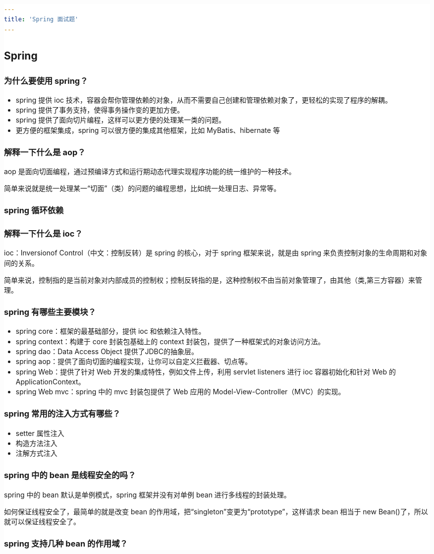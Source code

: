 ```yaml
---
title: 'Spring 面试题'
---
```


## Spring

### 为什么要使用 spring？

* spring 提供 ioc 技术，容器会帮你管理依赖的对象，从而不需要自己创建和管理依赖对象了，更轻松的实现了程序的解耦。
* spring 提供了事务支持，使得事务操作变的更加方便。
* spring 提供了面向切片编程，这样可以更方便的处理某一类的问题。
* 更方便的框架集成，spring 可以很方便的集成其他框架，比如 MyBatis、hibernate 等

### 解释一下什么是 aop？

aop 是面向切面编程，通过预编译方式和运行期动态代理实现程序功能的统一维护的一种技术。

简单来说就是统一处理某一“切面”（类）的问题的编程思想，比如统一处理日志、异常等。

### spring 循环依赖

### 解释一下什么是 ioc？

ioc：Inversionof Control（中文：控制反转）是 spring 的核心，对于 spring 框架来说，就是由 spring 来负责控制对象的生命周期和对象间的关系。

简单来说，控制指的是当前对象对内部成员的控制权；控制反转指的是，这种控制权不由当前对象管理了，由其他（类,第三方容器）来管理。

### spring 有哪些主要模块？

* spring core：框架的最基础部分，提供 ioc 和依赖注入特性。
* spring context：构建于 core 封装包基础上的 context 封装包，提供了一种框架式的对象访问方法。
* spring dao：Data Access Object 提供了JDBC的抽象层。
* spring aop：提供了面向切面的编程实现，让你可以自定义拦截器、切点等。
* spring Web：提供了针对 Web 开发的集成特性，例如文件上传，利用 servlet listeners 进行 ioc 容器初始化和针对 Web 的 ApplicationContext。
* spring Web mvc：spring 中的 mvc 封装包提供了 Web 应用的 Model-View-Controller（MVC）的实现。

### spring 常用的注入方式有哪些？

* setter 属性注入
* 构造方法注入
* 注解方式注入

### spring 中的 bean 是线程安全的吗？

spring 中的 bean 默认是单例模式，spring 框架并没有对单例 bean 进行多线程的封装处理。

如何保证线程安全了，最简单的就是改变 bean 的作用域，把“singleton”变更为“prototype”，这样请求 bean 相当于 new Bean()了，所以就可以保证线程安全了。

### spring 支持几种 bean 的作用域？
